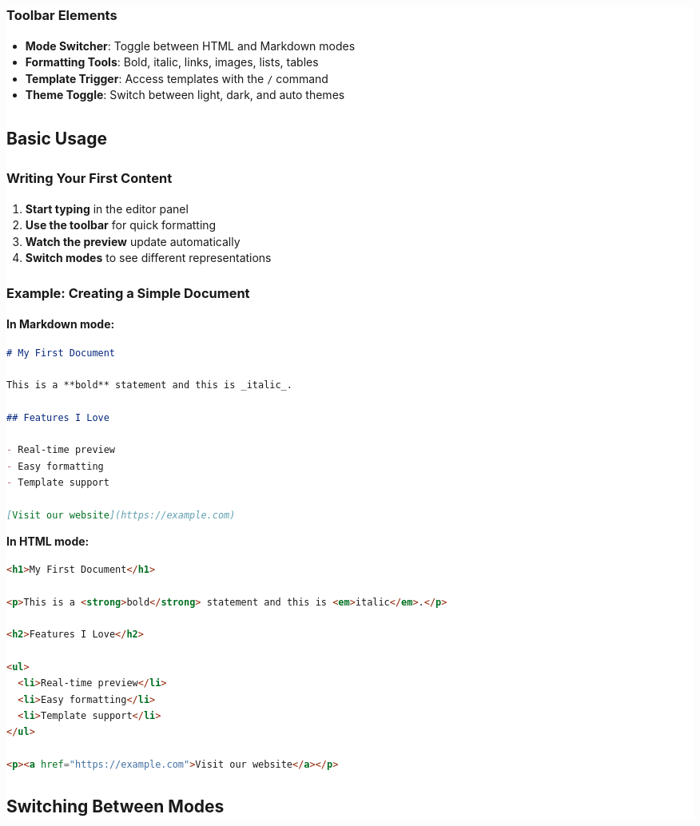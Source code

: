 ### Toolbar Elements

- **Mode Switcher**: Toggle between HTML and Markdown modes
- **Formatting Tools**: Bold, italic, links, images, lists, tables
- **Template Trigger**: Access templates with the `/` command
- **Theme Toggle**: Switch between light, dark, and auto themes

## Basic Usage

### Writing Your First Content

1. **Start typing** in the editor panel
2. **Use the toolbar** for quick formatting
3. **Watch the preview** update automatically
4. **Switch modes** to see different representations

### Example: Creating a Simple Document

**In Markdown mode:**

```markdown
# My First Document

This is a **bold** statement and this is _italic_.

## Features I Love

- Real-time preview
- Easy formatting
- Template support

[Visit our website](https://example.com)
```

**In HTML mode:**

```html
<h1>My First Document</h1>

<p>This is a <strong>bold</strong> statement and this is <em>italic</em>.</p>

<h2>Features I Love</h2>

<ul>
  <li>Real-time preview</li>
  <li>Easy formatting</li>
  <li>Template support</li>
</ul>

<p><a href="https://example.com">Visit our website</a></p>
```

## Switching Between Modes
